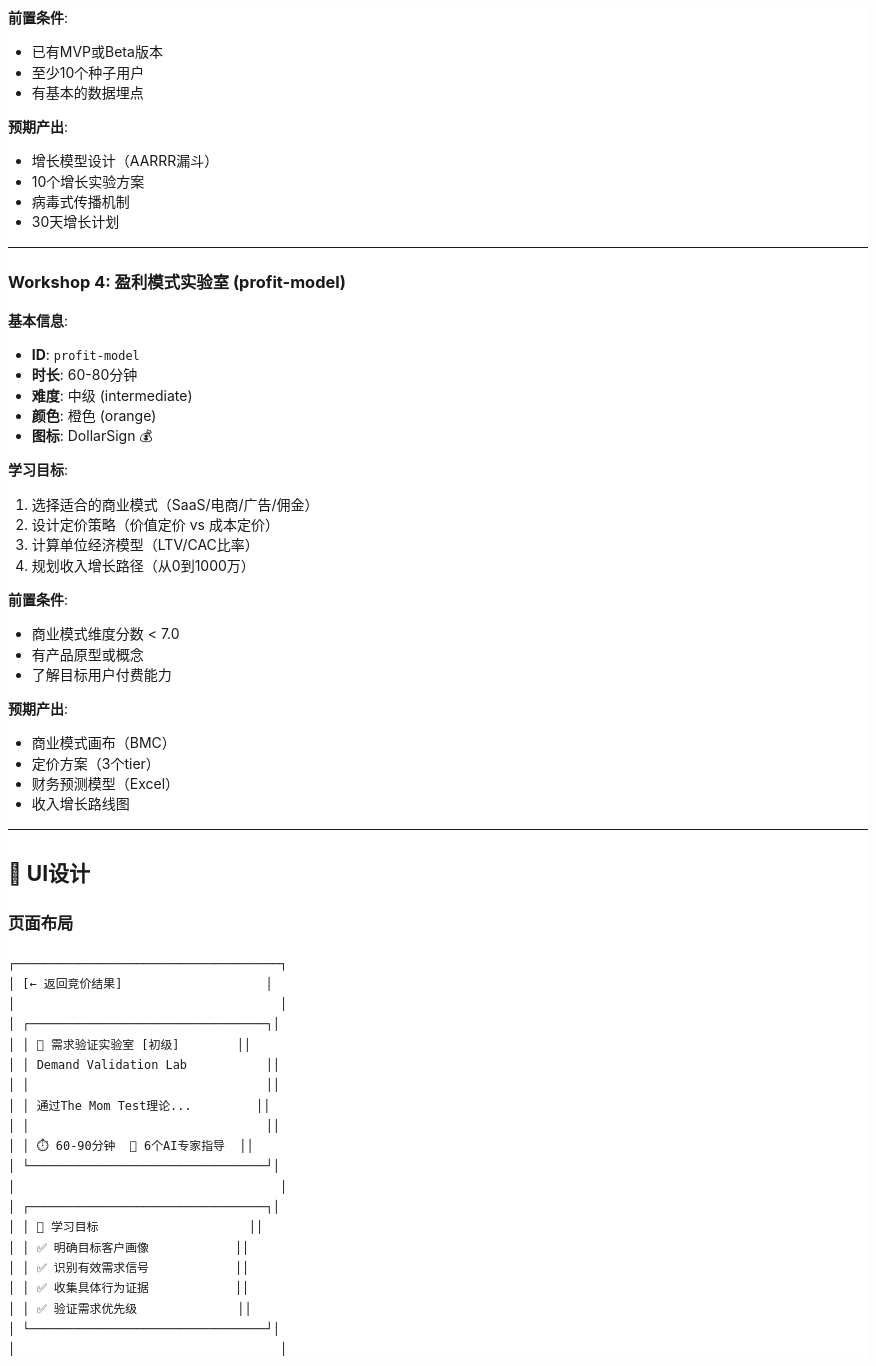 **前置条件**:
- 已有MVP或Beta版本
- 至少10个种子用户
- 有基本的数据埋点

**预期产出**:
- 增长模型设计（AARRR漏斗）
- 10个增长实验方案
- 病毒式传播机制
- 30天增长计划

---

### Workshop 4: 盈利模式实验室 (profit-model)

**基本信息**:
- **ID**: `profit-model`
- **时长**: 60-80分钟
- **难度**: 中级 (intermediate)
- **颜色**: 橙色 (orange)
- **图标**: DollarSign 💰

**学习目标**:
1. 选择适合的商业模式（SaaS/电商/广告/佣金）
2. 设计定价策略（价值定价 vs 成本定价）
3. 计算单位经济模型（LTV/CAC比率）
4. 规划收入增长路径（从0到1000万）

**前置条件**:
- 商业模式维度分数 < 7.0
- 有产品原型或概念
- 了解目标用户付费能力

**预期产出**:
- 商业模式画布（BMC）
- 定价方案（3个tier）
- 财务预测模型（Excel）
- 收入增长路线图

---

## 🎨 UI设计

### 页面布局

```
┌─────────────────────────────────────┐
│ [← 返回竞价结果]                    │
│                                     │
│ ┌─────────────────────────────────┐│
│ │ 🎯 需求验证实验室 [初级]        ││
│ │ Demand Validation Lab           ││
│ │                                 ││
│ │ 通过The Mom Test理论...         ││
│ │                                 ││
│ │ ⏱️ 60-90分钟  👥 6个AI专家指导  ││
│ └─────────────────────────────────┘│
│                                     │
│ ┌─────────────────────────────────┐│
│ │ 🎯 学习目标                     ││
│ │ ✅ 明确目标客户画像            ││
│ │ ✅ 识别有效需求信号            ││
│ │ ✅ 收集具体行为证据            ││
│ │ ✅ 验证需求优先级              ││
│ └─────────────────────────────────┘│
│                                     │
```